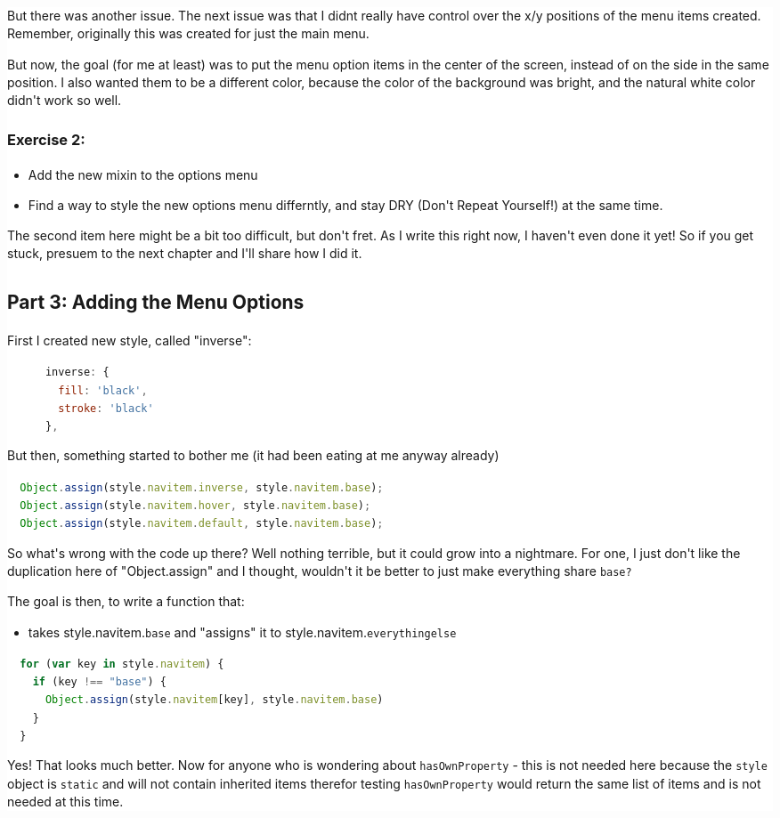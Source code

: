 But there was another issue.  The next issue was that I didnt really have control over the x/y positions
of the menu items created.  Remember, originally this was created for just the main menu.

But now, the goal (for me at least) was to put the menu option items in the center of the screen, instead
of on the side in the same position.  I also wanted them to be a different color, because the color of
the background was bright, and the natural white color didn't work so well.

### Exercise 2:

* Add the new mixin to the options menu

* Find a way to style the new options menu differntly, and stay DRY (Don't Repeat Yourself!) at the same time.

The second item here might be a bit too difficult, but don't fret.  As I write this right now, I haven't even
done it yet!  So if you get stuck, presuem to the next chapter and I'll share how I did it.

## Part 3: Adding the Menu Options

First I created new style, called "inverse":
```javascript
      inverse: {
        fill: 'black',
        stroke: 'black'
      },
```

But then, something started to bother me (it had been eating at me anyway already)

```javascript
  Object.assign(style.navitem.inverse, style.navitem.base);
  Object.assign(style.navitem.hover, style.navitem.base);
  Object.assign(style.navitem.default, style.navitem.base);
```

So what's wrong with the code up there?  Well nothing terrible, but it could grow into
a nightmare.  For one, I just don't like the duplication here of "Object.assign" and I thought,
wouldn't it be better to just make everything share `base?`

The goal is then, to write a function that:

* takes style.navitem.`base` and "assigns" it to style.navitem.`everythingelse`

```javascript
  for (var key in style.navitem) {
    if (key !== "base") {
      Object.assign(style.navitem[key], style.navitem.base)
    }
  }
```

Yes! That looks much better.  Now for anyone who is wondering about `hasOwnProperty` - this is not needed
here because the `style` object is `static` and will not contain inherited items therefor testing `hasOwnProperty`
would return the same list of items and is not needed at this time.
